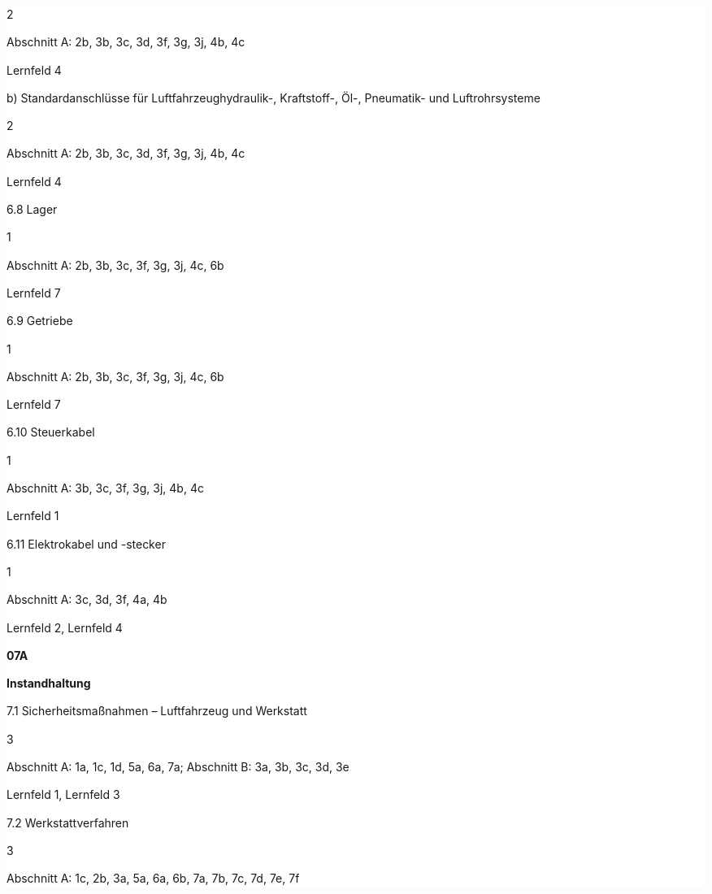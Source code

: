 2

Abschnitt A: 2b, 3b, 3c, 3d, 3f, 3g, 3j, 4b, 4c

Lernfeld 4

b) Standardanschlüsse für Luftfahrzeughydraulik-, Kraftstoff-, Öl-, Pneumatik- und Luftrohrsysteme

2

Abschnitt A: 2b, 3b, 3c, 3d, 3f, 3g, 3j, 4b, 4c

Lernfeld 4

6.8 Lager

1

Abschnitt A: 2b, 3b, 3c, 3f, 3g, 3j, 4c, 6b

Lernfeld 7

6.9 Getriebe

1

Abschnitt A: 2b, 3b, 3c, 3f, 3g, 3j, 4c, 6b

Lernfeld 7

6.10 Steuerkabel

1

Abschnitt A: 3b, 3c, 3f, 3g, 3j, 4b, 4c

Lernfeld 1

6.11 Elektrokabel und -stecker

1

Abschnitt A: 3c, 3d, 3f, 4a, 4b

Lernfeld 2, Lernfeld 4

**07A**

**Instandhaltung**

7.1 Sicherheitsmaßnahmen –
Luftfahrzeug und Werkstatt

3

Abschnitt A: 1a, 1c, 1d, 5a, 6a, 7a; Abschnitt B: 3a, 3b, 3c, 3d, 3e

Lernfeld 1, Lernfeld 3

7.2 Werkstattverfahren

3

Abschnitt A: 1c, 2b, 3a, 5a, 6a, 6b, 7a, 7b, 7c, 7d, 7e, 7f
